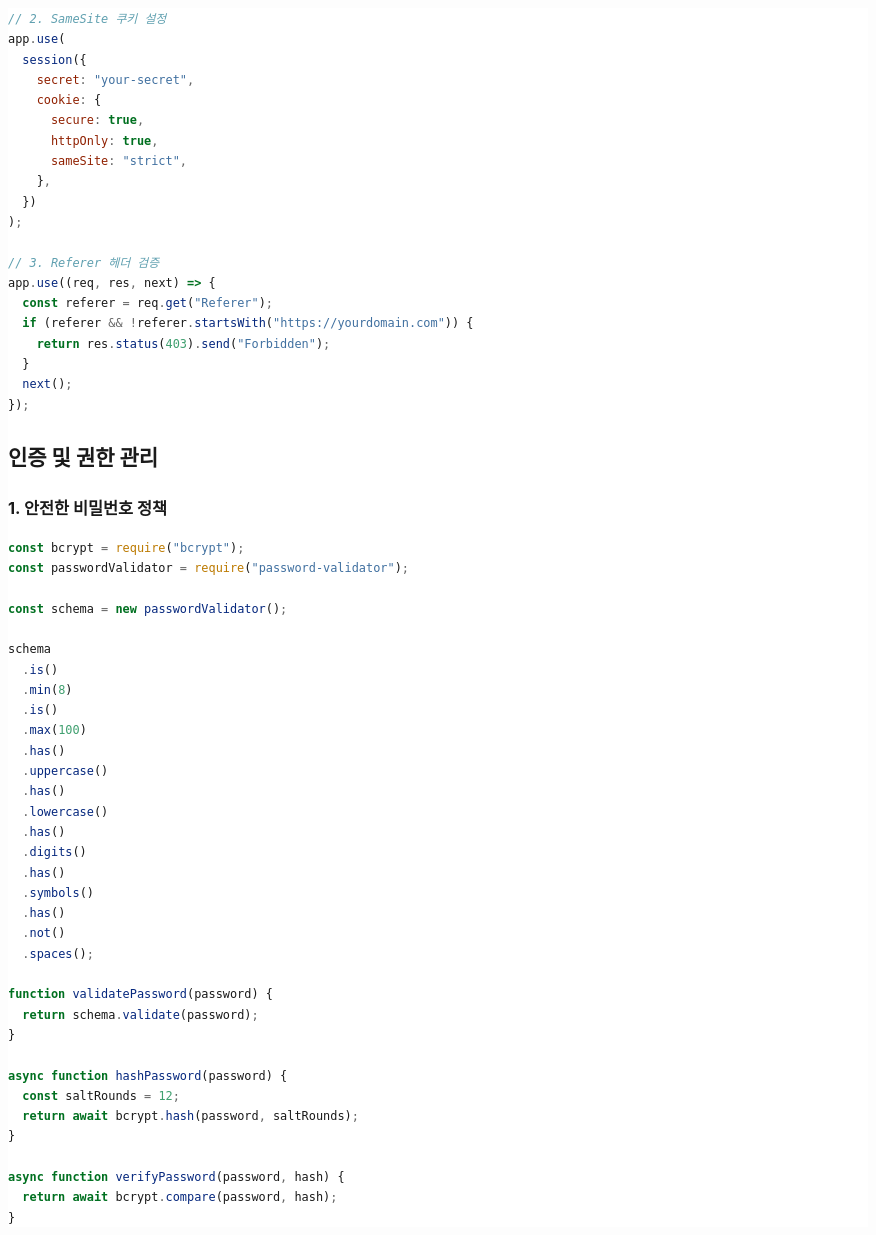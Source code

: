 ```javascript
// 2. SameSite 쿠키 설정
app.use(
  session({
    secret: "your-secret",
    cookie: {
      secure: true,
      httpOnly: true,
      sameSite: "strict",
    },
  })
);

// 3. Referer 헤더 검증
app.use((req, res, next) => {
  const referer = req.get("Referer");
  if (referer && !referer.startsWith("https://yourdomain.com")) {
    return res.status(403).send("Forbidden");
  }
  next();
});
```

## 인증 및 권한 관리

### 1. 안전한 비밀번호 정책

```javascript
const bcrypt = require("bcrypt");
const passwordValidator = require("password-validator");

const schema = new passwordValidator();

schema
  .is()
  .min(8)
  .is()
  .max(100)
  .has()
  .uppercase()
  .has()
  .lowercase()
  .has()
  .digits()
  .has()
  .symbols()
  .has()
  .not()
  .spaces();

function validatePassword(password) {
  return schema.validate(password);
}

async function hashPassword(password) {
  const saltRounds = 12;
  return await bcrypt.hash(password, saltRounds);
}

async function verifyPassword(password, hash) {
  return await bcrypt.compare(password, hash);
}
```
